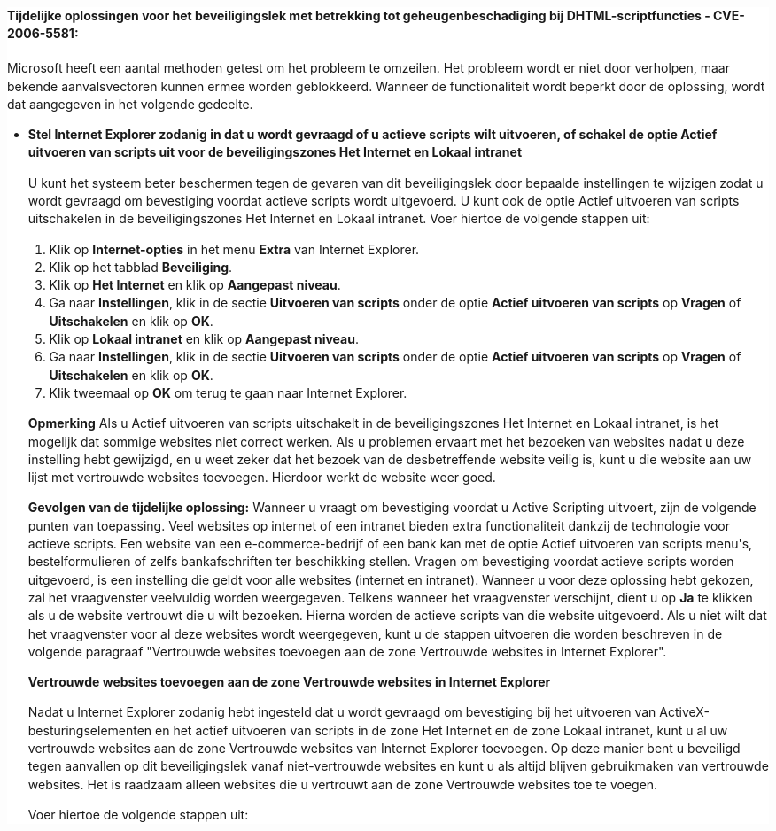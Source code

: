 #### Tijdelijke oplossingen voor het beveiligingslek met betrekking tot geheugenbeschadiging bij DHTML-scriptfuncties - CVE-2006-5581:

Microsoft heeft een aantal methoden getest om het probleem te omzeilen. Het probleem wordt er niet door verholpen, maar bekende aanvalsvectoren kunnen ermee worden geblokkeerd. Wanneer de functionaliteit wordt beperkt door de oplossing, wordt dat aangegeven in het volgende gedeelte.

-   **Stel Internet Explorer zodanig in dat u wordt gevraagd of u actieve scripts wilt uitvoeren, of schakel de optie Actief uitvoeren van scripts uit voor de beveiligingszones Het Internet en Lokaal intranet**

    U kunt het systeem beter beschermen tegen de gevaren van dit beveiligingslek door bepaalde instellingen te wijzigen zodat u wordt gevraagd om bevestiging voordat actieve scripts wordt uitgevoerd. U kunt ook de optie Actief uitvoeren van scripts uitschakelen in de beveiligingszones Het Internet en Lokaal intranet. Voer hiertoe de volgende stappen uit:

    1.  Klik op **Internet-opties** in het menu **Extra** van Internet Explorer.
    2.  Klik op het tabblad **Beveiliging**.
    3.  Klik op **Het Internet** en klik op **Aangepast niveau**.
    4.  Ga naar **Instellingen**, klik in de sectie **Uitvoeren van scripts** onder de optie **Actief uitvoeren van scripts** op **Vragen** of **Uitschakelen** en klik op **OK**.
    5.  Klik op **Lokaal intranet** en klik op **Aangepast niveau**.
    6.  Ga naar **Instellingen**, klik in de sectie **Uitvoeren van scripts** onder de optie **Actief uitvoeren van scripts** op **Vragen** of **Uitschakelen** en klik op **OK**.
    7.  Klik tweemaal op **OK** om terug te gaan naar Internet Explorer.

    **Opmerking** Als u Actief uitvoeren van scripts uitschakelt in de beveiligingszones Het Internet en Lokaal intranet, is het mogelijk dat sommige websites niet correct werken. Als u problemen ervaart met het bezoeken van websites nadat u deze instelling hebt gewijzigd, en u weet zeker dat het bezoek van de desbetreffende website veilig is, kunt u die website aan uw lijst met vertrouwde websites toevoegen. Hierdoor werkt de website weer goed.

    **Gevolgen van de tijdelijke oplossing:** Wanneer u vraagt om bevestiging voordat u Active Scripting uitvoert, zijn de volgende punten van toepassing. Veel websites op internet of een intranet bieden extra functionaliteit dankzij de technologie voor actieve scripts. Een website van een e-commerce-bedrijf of een bank kan met de optie Actief uitvoeren van scripts menu's, bestelformulieren of zelfs bankafschriften ter beschikking stellen. Vragen om bevestiging voordat actieve scripts worden uitgevoerd, is een instelling die geldt voor alle websites (internet en intranet). Wanneer u voor deze oplossing hebt gekozen, zal het vraagvenster veelvuldig worden weergegeven. Telkens wanneer het vraagvenster verschijnt, dient u op **Ja** te klikken als u de website vertrouwt die u wilt bezoeken. Hierna worden de actieve scripts van die website uitgevoerd. Als u niet wilt dat het vraagvenster voor al deze websites wordt weergegeven, kunt u de stappen uitvoeren die worden beschreven in de volgende paragraaf "Vertrouwde websites toevoegen aan de zone Vertrouwde websites in Internet Explorer".

    **Vertrouwde websites toevoegen aan de zone Vertrouwde websites in Internet Explorer**

    Nadat u Internet Explorer zodanig hebt ingesteld dat u wordt gevraagd om bevestiging bij het uitvoeren van ActiveX-besturingselementen en het actief uitvoeren van scripts in de zone Het Internet en de zone Lokaal intranet, kunt u al uw vertrouwde websites aan de zone Vertrouwde websites van Internet Explorer toevoegen. Op deze manier bent u beveiligd tegen aanvallen op dit beveiligingslek vanaf niet-vertrouwde websites en kunt u als altijd blijven gebruikmaken van vertrouwde websites. Het is raadzaam alleen websites die u vertrouwt aan de zone Vertrouwde websites toe te voegen.

    Voer hiertoe de volgende stappen uit:
